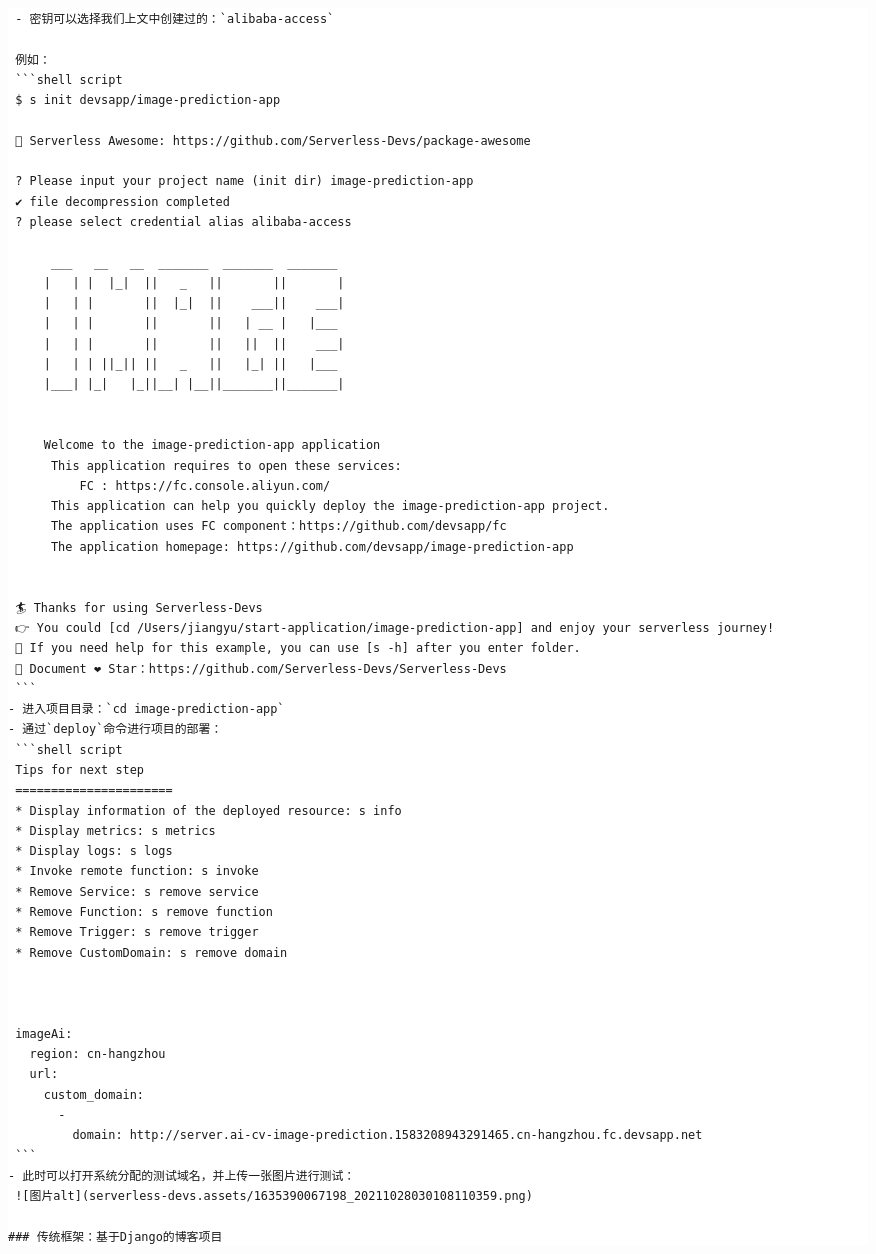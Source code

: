    ```
    - 密钥可以选择我们上文中创建过的：`alibaba-access`    
    
    例如：
    ```shell script
    $ s init devsapp/image-prediction-app
    
    🚀 Serverless Awesome: https://github.com/Serverless-Devs/package-awesome
    
    ? Please input your project name (init dir) image-prediction-app
    ✔ file decompression completed
    ? please select credential alias alibaba-access
    
         ___   __   __  _______  _______  _______ 
        |   | |  |_|  ||   _   ||       ||       |
        |   | |       ||  |_|  ||    ___||    ___|
        |   | |       ||       ||   | __ |   |___ 
        |   | |       ||       ||   ||  ||    ___|
        |   | | ||_|| ||   _   ||   |_| ||   |___ 
        |___| |_|   |_||__| |__||_______||_______|
                                            
    
        Welcome to the image-prediction-app application
         This application requires to open these services: 
             FC : https://fc.console.aliyun.com/
         This application can help you quickly deploy the image-prediction-app project.
         The application uses FC component：https://github.com/devsapp/fc
         The application homepage: https://github.com/devsapp/image-prediction-app
    
    
    🏄‍ Thanks for using Serverless-Devs
    👉 You could [cd /Users/jiangyu/start-application/image-prediction-app] and enjoy your serverless journey!
    🧭️ If you need help for this example, you can use [s -h] after you enter folder.
    💞 Document ❤ Star：https://github.com/Serverless-Devs/Serverless-Devs
    ```
- 进入项目目录：`cd image-prediction-app`
- 通过`deploy`命令进行项目的部署：
    ```shell script
    Tips for next step
    ======================
    * Display information of the deployed resource: s info
    * Display metrics: s metrics
    * Display logs: s logs
    * Invoke remote function: s invoke
    * Remove Service: s remove service
    * Remove Function: s remove function
    * Remove Trigger: s remove trigger
    * Remove CustomDomain: s remove domain
    
    
    
    imageAi: 
      region: cn-hangzhou
      url: 
        custom_domain: 
          - 
            domain: http://server.ai-cv-image-prediction.1583208943291465.cn-hangzhou.fc.devsapp.net
    ```
- 此时可以打开系统分配的测试域名，并上传一张图片进行测试：
    ![图片alt](serverless-devs.assets/1635390067198_20211028030108110359.png)

### 传统框架：基于Django的博客项目
   ```